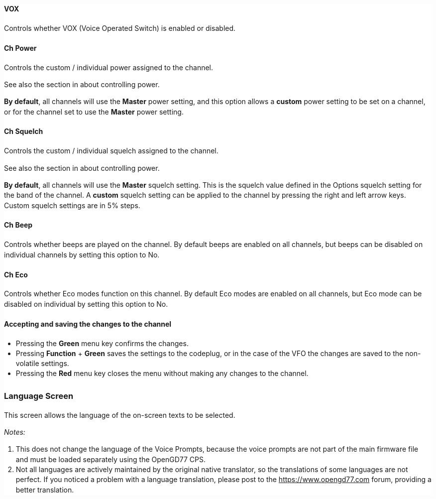 #### VOX

Controls whether VOX (Voice Operated Switch) is enabled or disabled.

#### Ch Power

Controls the custom / individual power assigned to the channel.

See also the section in about controlling power.

**By default**, all channels will use the **Master** power setting, and this option allows a **custom** power setting to be set on a channel, or for the channel set to use the **Master** power setting.

#### Ch Squelch

Controls the custom / individual squelch assigned to the channel.

See also the section in about controlling power.

**By default**, all channels will use the **Master** squelch setting. This is the squelch value defined in the Options squelch setting for the band of the channel.
A **custom** squelch setting can be applied to the channel by pressing the right and left arrow keys. Custom squelch settings are in 5% steps.

#### Ch Beep

Controls whether beeps are played on the channel.
By default beeps are enabled on all channels, but beeps can be disabled on individual channels by setting this option to No.

#### Ch Eco

Controls whether Eco modes function on this channel.
By default Eco modes are enabled on all channels, but Eco mode can be disabled on individual by setting this option to No.

#### Accepting and saving the changes to the channel

- Pressing the **Green** menu key confirms the changes.
- Pressing **Function** + **Green** saves the settings to the codeplug, or in the case of the VFO the changes are saved to the non-volatile settings.
- Pressing the **Red** menu key closes the menu without making any changes to the channel.



<div style="page-break-after: always; break-after: page;"></div>

### Language Screen

This screen allows the language of the on-screen texts to be selected.

*Notes:*

1. This does not change the language of the Voice Prompts, because the voice prompts are not part of the main firmware file and must be loaded separately using the OpenGD77 CPS.
2. Not all languages are actively maintained by the original native translator, so the translations of some languages are not perfect.
If you noticed a problem with a language translation, please post to the https://www.opengd77.com forum, providing a better translation.
